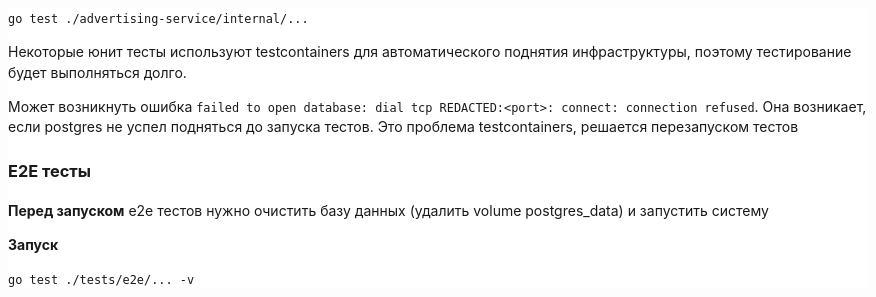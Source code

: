 ```
go test ./advertising-service/internal/...
```

Некоторые юнит тесты используют testcontainers для автоматического поднятия инфраструктуры, поэтому тестирование будет выполняться долго.

Может возникнуть ошибка `failed to open database: dial tcp REDACTED:<port>: connect: connection refused`. Она возникает, если postgres не успел подняться до запуска тестов. Это проблема testcontainers, решается перезапуском тестов

### E2E тесты

**Перед запуском** e2e тестов нужно очистить базу данных (удалить volume postgres_data) и запустить систему

**Запуск**

```
go test ./tests/e2e/... -v
```
